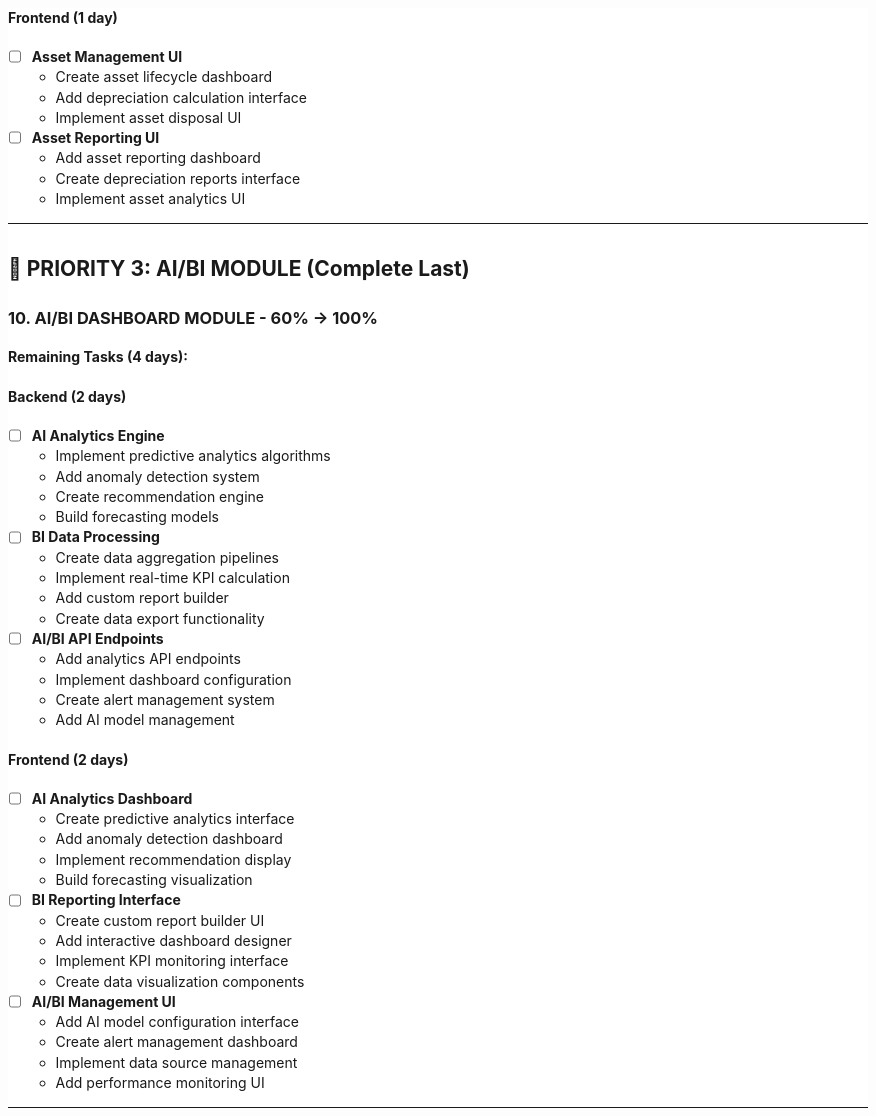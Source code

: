 #### Frontend (1 day)
- [ ] **Asset Management UI**
  - Create asset lifecycle dashboard
  - Add depreciation calculation interface
  - Implement asset disposal UI
- [ ] **Asset Reporting UI**
  - Add asset reporting dashboard
  - Create depreciation reports interface
  - Implement asset analytics UI

---

## 🤖 PRIORITY 3: AI/BI MODULE (Complete Last)

### 10. AI/BI DASHBOARD MODULE - 60% → 100%
**Remaining Tasks (4 days):**

#### Backend (2 days)
- [ ] **AI Analytics Engine**
  - Implement predictive analytics algorithms
  - Add anomaly detection system
  - Create recommendation engine
  - Build forecasting models
- [ ] **BI Data Processing**
  - Create data aggregation pipelines
  - Implement real-time KPI calculation
  - Add custom report builder
  - Create data export functionality
- [ ] **AI/BI API Endpoints**
  - Add analytics API endpoints
  - Implement dashboard configuration
  - Create alert management system
  - Add AI model management

#### Frontend (2 days)
- [ ] **AI Analytics Dashboard**
  - Create predictive analytics interface
  - Add anomaly detection dashboard
  - Implement recommendation display
  - Build forecasting visualization
- [ ] **BI Reporting Interface**
  - Create custom report builder UI
  - Add interactive dashboard designer
  - Implement KPI monitoring interface
  - Create data visualization components
- [ ] **AI/BI Management UI**
  - Add AI model configuration interface
  - Create alert management dashboard
  - Implement data source management
  - Add performance monitoring UI

---